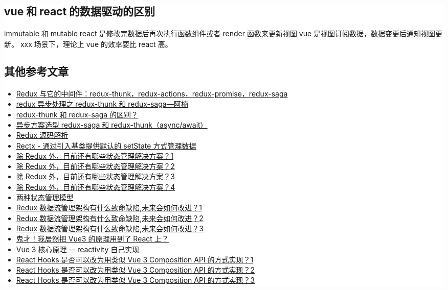 ## vue 和 react 的数据驱动的区别

immutable 和 mutable
react 是修改完数据后再次执行函数组件或者 render 函数来更新视图
vue 是视图订阅数据，数据变更后通知视图更新。
xxx 场景下，理论上 vue 的效率要比 react 高。

## 其他参考文章

- [Redux 与它的中间件：redux-thunk，redux-actions，redux-promise，redux-saga](https://www.cnblogs.com/vvjiang/p/9505646.html)
- [redux 异步处理之 redux-thunk 和 redux-saga—阿楠](https://blog.csdn.net/weixin_50076551/article/details/108751709)
- [redux-thunk 和 redux-saga 的区别？](https://zhuanlan.zhihu.com/p/126481634)
- [异步方案选型 redux-saga 和 redux-thunk（async/await）](https://blog.csdn.net/liwusen/article/details/79677827)
- [Redux 源码解析](https://zhuanlan.zhihu.com/p/321362823)
- [Rectx - 通过引入基类提供默认的 setState 方式管理数据](https://zhuanlan.zhihu.com/p/35894511)
- [除 Redux 外，目前还有哪些状态管理解决方案？1](https://www.zhihu.com/question/63726609/answer/212562463)
- [除 Redux 外，目前还有哪些状态管理解决方案？2](https://www.zhihu.com/question/63726609/answer/212270561)
- [除 Redux 外，目前还有哪些状态管理解决方案？3](https://www.zhihu.com/question/63726609/answer/1284469580)
- [除 Redux 外，目前还有哪些状态管理解决方案？4](https://www.zhihu.com/question/63726609/answer/212357616)
- [两种状态管理模型](https://zhuanlan.zhihu.com/p/271170805)
- [Redux 数据流管理架构有什么致命缺陷,未来会如何改进？1](https://www.zhihu.com/question/277623017/answer/396056598)
- [Redux 数据流管理架构有什么致命缺陷,未来会如何改进？2](https://www.zhihu.com/question/277623017/answer/395056100)
- [Redux 数据流管理架构有什么致命缺陷,未来会如何改进？3](https://www.zhihu.com/question/277623017/answer/1517983092)
- [鬼才！我居然把 Vue3 的原理用到了 React 上？](https://zhuanlan.zhihu.com/p/227953759)
- [Vue 3 核心原理 -- reactivity 自己实现](https://zhuanlan.zhihu.com/p/94964868)
- [React Hooks 是否可以改为用类似 Vue 3 Composition API 的方式实现？1](https://www.zhihu.com/question/378861485/answer/1127598769)
- [React Hooks 是否可以改为用类似 Vue 3 Composition API 的方式实现？2](https://www.zhihu.com/question/378861485/answer/1080453929)
- [React Hooks 是否可以改为用类似 Vue 3 Composition API 的方式实现？3](https://www.zhihu.com/question/378861485/answer/1153717028)

<Vssue title="Vssue Demo" />
